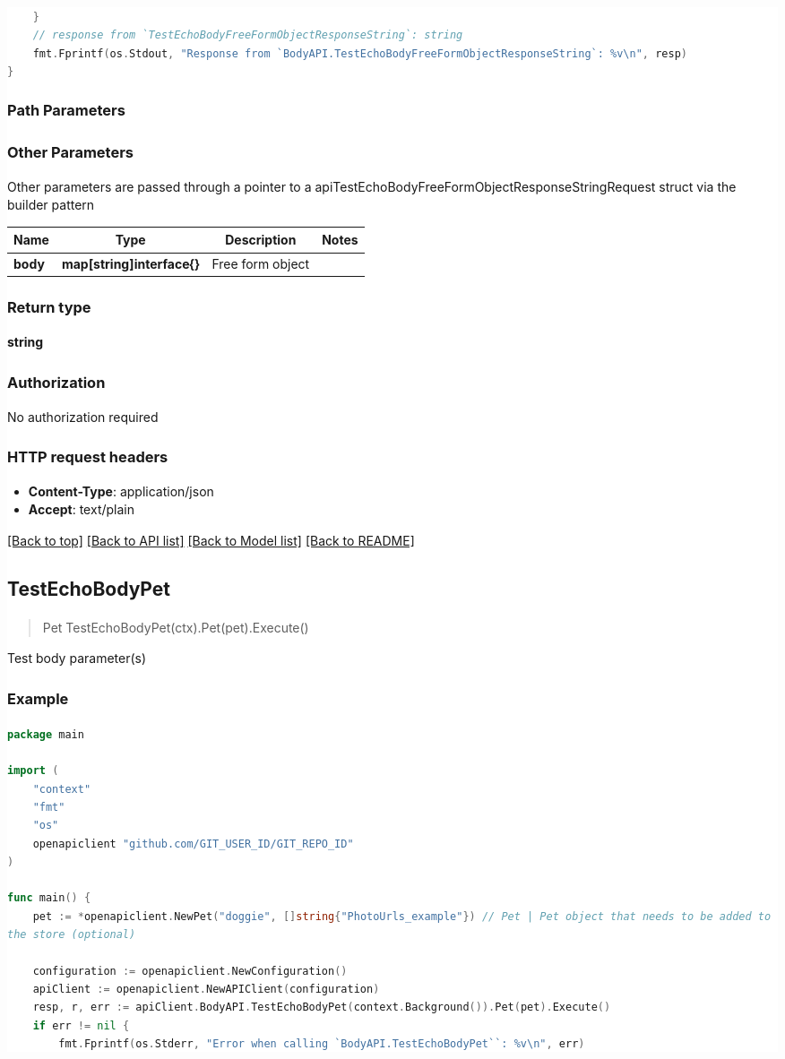 ```go
	}
	// response from `TestEchoBodyFreeFormObjectResponseString`: string
	fmt.Fprintf(os.Stdout, "Response from `BodyAPI.TestEchoBodyFreeFormObjectResponseString`: %v\n", resp)
}
```

### Path Parameters



### Other Parameters

Other parameters are passed through a pointer to a apiTestEchoBodyFreeFormObjectResponseStringRequest struct via the builder pattern


Name | Type | Description  | Notes
------------- | ------------- | ------------- | -------------
 **body** | **map[string]interface{}** | Free form object | 

### Return type

**string**

### Authorization

No authorization required

### HTTP request headers

- **Content-Type**: application/json
- **Accept**: text/plain

[[Back to top]](#) [[Back to API list]](../README.md#documentation-for-api-endpoints)
[[Back to Model list]](../README.md#documentation-for-models)
[[Back to README]](../README.md)


## TestEchoBodyPet

> Pet TestEchoBodyPet(ctx).Pet(pet).Execute()

Test body parameter(s)



### Example

```go
package main

import (
	"context"
	"fmt"
	"os"
	openapiclient "github.com/GIT_USER_ID/GIT_REPO_ID"
)

func main() {
	pet := *openapiclient.NewPet("doggie", []string{"PhotoUrls_example"}) // Pet | Pet object that needs to be added to the store (optional)

	configuration := openapiclient.NewConfiguration()
	apiClient := openapiclient.NewAPIClient(configuration)
	resp, r, err := apiClient.BodyAPI.TestEchoBodyPet(context.Background()).Pet(pet).Execute()
	if err != nil {
		fmt.Fprintf(os.Stderr, "Error when calling `BodyAPI.TestEchoBodyPet``: %v\n", err)
```